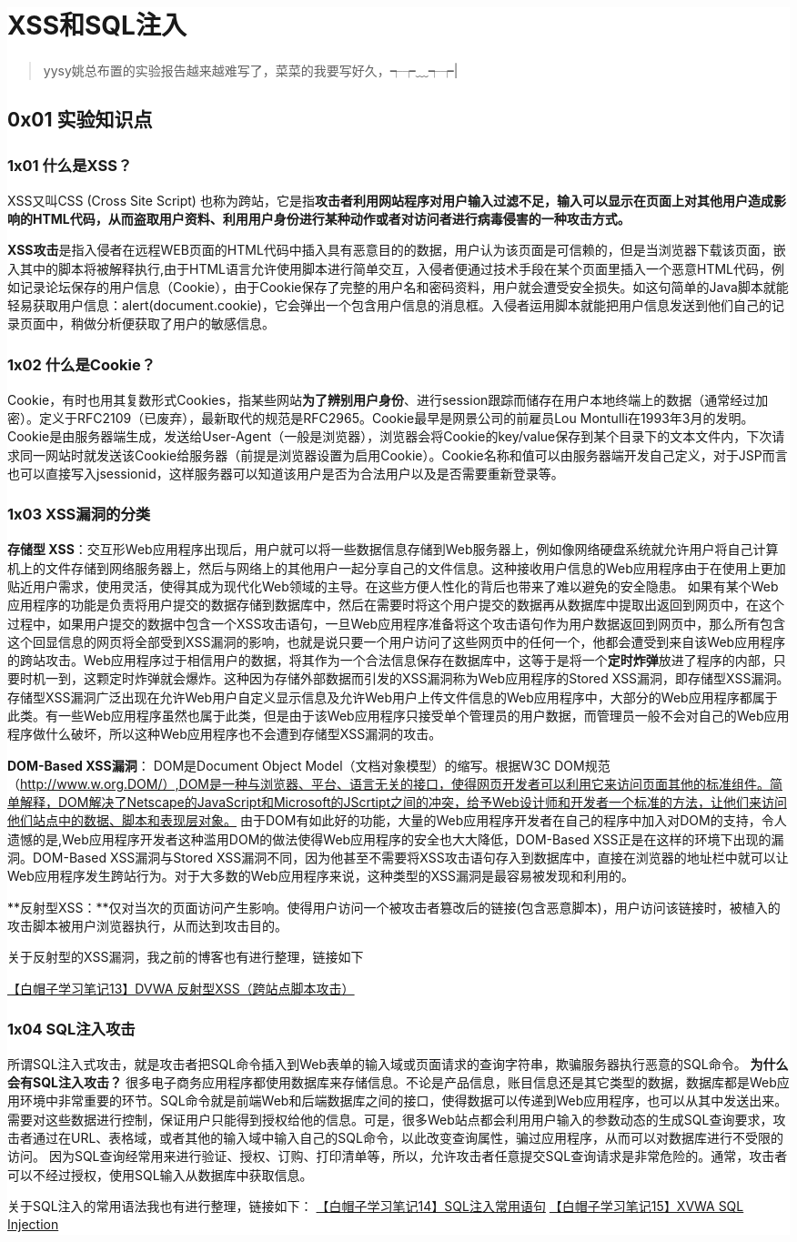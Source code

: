 # XSS和SQL注入

> yysy姚总布置的实验报告越来越难写了，菜菜的我要写好久，┭┮﹏┭┮|

## 0x01 实验知识点
### 1x01 什么是XSS？
XSS又叫CSS (Cross Site Script) 也称为跨站，它是指**攻击者利用网站程序对用户输入过滤不足，输入可以显示在页面上对其他用户造成影响的HTML代码，从而盗取用户资料、利用用户身份进行某种动作或者对访问者进行病毒侵害的一种攻击方式。**

**XSS攻击**是指入侵者在远程WEB页面的HTML代码中插入具有恶意目的的数据，用户认为该页面是可信赖的，但是当浏览器下载该页面，嵌入其中的脚本将被解释执行,由于HTML语言允许使用脚本进行简单交互，入侵者便通过技术手段在某个页面里插入一个恶意HTML代码，例如记录论坛保存的用户信息（Cookie），由于Cookie保存了完整的用户名和密码资料，用户就会遭受安全损失。如这句简单的Java脚本就能轻易获取用户信息：alert(document.cookie)，它会弹出一个包含用户信息的消息框。入侵者运用脚本就能把用户信息发送到他们自己的记录页面中，稍做分析便获取了用户的敏感信息。

### 1x02 什么是Cookie？
Cookie，有时也用其复数形式Cookies，指某些网站**为了辨别用户身份**、进行session跟踪而储存在用户本地终端上的数据（通常经过加密）。定义于RFC2109（已废弃），最新取代的规范是RFC2965。Cookie最早是网景公司的前雇员Lou Montulli在1993年3月的发明。
Cookie是由服务器端生成，发送给User-Agent（一般是浏览器），浏览器会将Cookie的key/value保存到某个目录下的文本文件内，下次请求同一网站时就发送该Cookie给服务器（前提是浏览器设置为启用Cookie）。Cookie名称和值可以由服务器端开发自己定义，对于JSP而言也可以直接写入jsessionid，这样服务器可以知道该用户是否为合法用户以及是否需要重新登录等。

### 1x03 XSS漏洞的分类
**存储型 XSS**：交互形Web应用程序出现后，用户就可以将一些数据信息存储到Web服务器上，例如像网络硬盘系统就允许用户将自己计算机上的文件存储到网络服务器上，然后与网络上的其他用户一起分享自己的文件信息。这种接收用户信息的Web应用程序由于在使用上更加贴近用户需求，使用灵活，使得其成为现代化Web领域的主导。在这些方便人性化的背后也带来了难以避免的安全隐患。
如果有某个Web应用程序的功能是负责将用户提交的数据存储到数据库中，然后在需要时将这个用户提交的数据再从数据库中提取出返回到网页中，在这个过程中，如果用户提交的数据中包含一个XSS攻击语句，一旦Web应用程序准备将这个攻击语句作为用户数据返回到网页中，那么所有包含这个回显信息的网页将全部受到XSS漏洞的影响，也就是说只要一个用户访问了这些网页中的任何一个，他都会遭受到来自该Web应用程序的跨站攻击。Web应用程序过于相信用户的数据，将其作为一个合法信息保存在数据库中，这等于是将一个**定时炸弹**放进了程序的内部，只要时机一到，这颗定时炸弹就会爆炸。这种因为存储外部数据而引发的XSS漏洞称为Web应用程序的Stored XSS漏洞，即存储型XSS漏洞。
存储型XSS漏洞广泛出现在允许Web用户自定义显示信息及允许Web用户上传文件信息的Web应用程序中，大部分的Web应用程序都属于此类。有一些Web应用程序虽然也属于此类，但是由于该Web应用程序只接受单个管理员的用户数据，而管理员一般不会对自己的Web应用程序做什么破坏，所以这种Web应用程序也不会遭到存储型XSS漏洞的攻击。

**DOM-Based XSS漏洞**：	DOM是Document Object Model（文档对象模型）的缩写。根据W3C DOM规范（http://www.w.org.DOM/）,DOM是一种与浏览器、平台、语言无关的接口，使得网页开发者可以利用它来访问页面其他的标准组件。简单解释，DOM解决了Netscape的JavaScript和Microsoft的JScrtipt之间的冲突，给予Web设计师和开发者一个标准的方法，让他们来访问他们站点中的数据、脚本和表现层对象。
	由于DOM有如此好的功能，大量的Web应用程序开发者在自己的程序中加入对DOM的支持，令人遗憾的是,Web应用程序开发者这种滥用DOM的做法使得Web应用程序的安全也大大降低，DOM-Based XSS正是在这样的环境下出现的漏洞。DOM-Based XSS漏洞与Stored XSS漏洞不同，因为他甚至不需要将XSS攻击语句存入到数据库中，直接在浏览器的地址栏中就可以让Web应用程序发生跨站行为。对于大多数的Web应用程序来说，这种类型的XSS漏洞是最容易被发现和利用的。
	
**反射型XSS：**仅对当次的页面访问产生影响。使得用户访问一个被攻击者篡改后的链接(包含恶意脚本)，用户访问该链接时，被植入的攻击脚本被用户浏览器执行，从而达到攻击目的。

关于反射型的XSS漏洞，我之前的博客也有进行整理，链接如下

[【白帽子学习笔记13】DVWA 反射型XSS（跨站点脚本攻击）](https://blog.csdn.net/python_LC_nohtyp/article/details/106731406)

### 1x04 SQL注入攻击
所谓SQL注入式攻击，就是攻击者把SQL命令插入到Web表单的输入域或页面请求的查询字符串，欺骗服务器执行恶意的SQL命令。
**为什么会有SQL注入攻击？**
	很多电子商务应用程序都使用数据库来存储信息。不论是产品信息，账目信息还是其它类型的数据，数据库都是Web应用环境中非常重要的环节。SQL命令就是前端Web和后端数据库之间的接口，使得数据可以传递到Web应用程序，也可以从其中发送出来。需要对这些数据进行控制，保证用户只能得到授权给他的信息。可是，很多Web站点都会利用用户输入的参数动态的生成SQL查询要求，攻击者通过在URL、表格域，或者其他的输入域中输入自己的SQL命令，以此改变查询属性，骗过应用程序，从而可以对数据库进行不受限的访问。
因为SQL查询经常用来进行验证、授权、订购、打印清单等，所以，允许攻击者任意提交SQL查询请求是非常危险的。通常，攻击者可以不经过授权，使用SQL输入从数据库中获取信息。

关于SQL注入的常用语法我也有进行整理，链接如下：
[【白帽子学习笔记14】SQL注入常用语句](https://blog.csdn.net/python_LC_nohtyp/article/details/106862663)
[【白帽子学习笔记15】XVWA SQL Injection](https://blog.csdn.net/python_LC_nohtyp/article/details/107589604)
